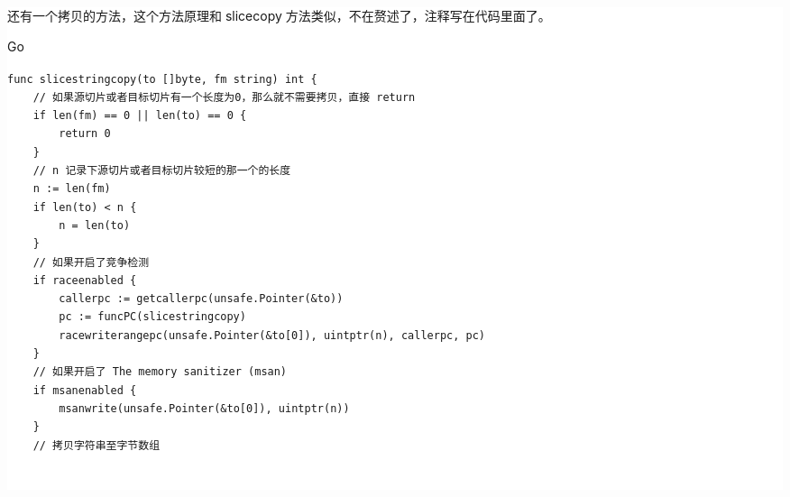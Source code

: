 
</code></pre>
<p>还有一个拷贝的方法，这个方法原理和 slicecopy 方法类似，不在赘述了，注释写在代码里面了。</p>
<p>Go</p>
<pre class=" language-go"><code class="prism  language-go"><span class="token keyword">func</span> <span class="token function">slicestringcopy</span><span class="token punctuation">(</span>to <span class="token punctuation">[</span><span class="token punctuation">]</span><span class="token builtin">byte</span><span class="token punctuation">,</span> fm <span class="token builtin">string</span><span class="token punctuation">)</span> <span class="token builtin">int</span> <span class="token punctuation">{</span>  
    <span class="token comment">// 如果源切片或者目标切片有一个长度为0，那么就不需要拷贝，直接 return </span>
    <span class="token keyword">if</span> <span class="token function">len</span><span class="token punctuation">(</span>fm<span class="token punctuation">)</span> <span class="token operator">==</span> <span class="token number">0</span> <span class="token operator">||</span> <span class="token function">len</span><span class="token punctuation">(</span>to<span class="token punctuation">)</span> <span class="token operator">==</span> <span class="token number">0</span> <span class="token punctuation">{</span>
        <span class="token keyword">return</span> <span class="token number">0</span>
    <span class="token punctuation">}</span>
    <span class="token comment">// n 记录下源切片或者目标切片较短的那一个的长度</span>
    n <span class="token operator">:=</span> <span class="token function">len</span><span class="token punctuation">(</span>fm<span class="token punctuation">)</span>
    <span class="token keyword">if</span> <span class="token function">len</span><span class="token punctuation">(</span>to<span class="token punctuation">)</span> <span class="token operator">&lt;</span> n <span class="token punctuation">{</span>
        n <span class="token operator">=</span> <span class="token function">len</span><span class="token punctuation">(</span>to<span class="token punctuation">)</span>
    <span class="token punctuation">}</span>
    <span class="token comment">// 如果开启了竞争检测</span>
    <span class="token keyword">if</span> raceenabled <span class="token punctuation">{</span>
        callerpc <span class="token operator">:=</span> <span class="token function">getcallerpc</span><span class="token punctuation">(</span>unsafe<span class="token punctuation">.</span><span class="token function">Pointer</span><span class="token punctuation">(</span><span class="token operator">&amp;</span>to<span class="token punctuation">)</span><span class="token punctuation">)</span>
        pc <span class="token operator">:=</span> <span class="token function">funcPC</span><span class="token punctuation">(</span>slicestringcopy<span class="token punctuation">)</span>
        <span class="token function">racewriterangepc</span><span class="token punctuation">(</span>unsafe<span class="token punctuation">.</span><span class="token function">Pointer</span><span class="token punctuation">(</span><span class="token operator">&amp;</span>to<span class="token punctuation">[</span><span class="token number">0</span><span class="token punctuation">]</span><span class="token punctuation">)</span><span class="token punctuation">,</span> <span class="token function">uintptr</span><span class="token punctuation">(</span>n<span class="token punctuation">)</span><span class="token punctuation">,</span> callerpc<span class="token punctuation">,</span> pc<span class="token punctuation">)</span>
    <span class="token punctuation">}</span>
    <span class="token comment">// 如果开启了 The memory sanitizer (msan)</span>
    <span class="token keyword">if</span> msanenabled <span class="token punctuation">{</span>
        <span class="token function">msanwrite</span><span class="token punctuation">(</span>unsafe<span class="token punctuation">.</span><span class="token function">Pointer</span><span class="token punctuation">(</span><span class="token operator">&amp;</span>to<span class="token punctuation">[</span><span class="token number">0</span><span class="token punctuation">]</span><span class="token punctuation">)</span><span class="token punctuation">,</span> <span class="token function">uintptr</span><span class="token punctuation">(</span>n<span class="token punctuation">)</span><span class="token punctuation">)</span>
    <span class="token punctuation">}</span>
    <span class="token comment">// 拷贝字符串至字节数组</span>